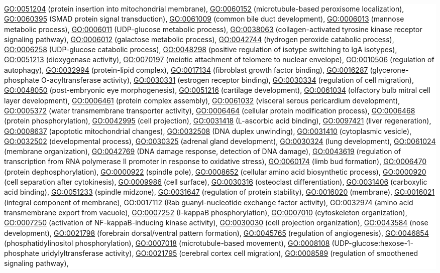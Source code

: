 [GO:0051204](http://purl.obolibrary.org/obo/GO_0051204) (protein insertion into mitochondrial membrane), [GO:0060152](http://purl.obolibrary.org/obo/GO_0060152) (microtubule-based peroxisome localization), [GO:0060395](http://purl.obolibrary.org/obo/GO_0060395) (SMAD protein signal transduction), [GO:0061009](http://purl.obolibrary.org/obo/GO_0061009) (common bile duct development), [GO:0006013](http://purl.obolibrary.org/obo/GO_0006013) (mannose metabolic process), [GO:0006011](http://purl.obolibrary.org/obo/GO_0006011) (UDP-glucose metabolic process), [GO:0038063](http://purl.obolibrary.org/obo/GO_0038063) (collagen-activated tyrosine kinase receptor signaling pathway), [GO:0006012](http://purl.obolibrary.org/obo/GO_0006012) (galactose metabolic process), [GO:0042744](http://purl.obolibrary.org/obo/GO_0042744) (hydrogen peroxide catabolic process), [GO:0006258](http://purl.obolibrary.org/obo/GO_0006258) (UDP-glucose catabolic process), [GO:0048298](http://purl.obolibrary.org/obo/GO_0048298) (positive regulation of isotype switching to IgA isotypes), [GO:0051213](http://purl.obolibrary.org/obo/GO_0051213) (dioxygenase activity), [GO:0070197](http://purl.obolibrary.org/obo/GO_0070197) (meiotic attachment of telomere to nuclear envelope), [GO:0010506](http://purl.obolibrary.org/obo/GO_0010506) (regulation of autophagy), [GO:0032994](http://purl.obolibrary.org/obo/GO_0032994) (protein-lipid complex), [GO:0017134](http://purl.obolibrary.org/obo/GO_0017134) (fibroblast growth factor binding), [GO:0016287](http://purl.obolibrary.org/obo/GO_0016287) (glycerone-phosphate O-acyltransferase activity), [GO:0030331](http://purl.obolibrary.org/obo/GO_0030331) (estrogen receptor binding), [GO:0030334](http://purl.obolibrary.org/obo/GO_0030334) (regulation of cell migration), [GO:0048050](http://purl.obolibrary.org/obo/GO_0048050) (post-embryonic eye morphogenesis), [GO:0051216](http://purl.obolibrary.org/obo/GO_0051216) (cartilage development), [GO:0061034](http://purl.obolibrary.org/obo/GO_0061034) (olfactory bulb mitral cell layer development), [GO:0006461](http://purl.obolibrary.org/obo/GO_0006461) (protein complex assembly), [GO:0061032](http://purl.obolibrary.org/obo/GO_0061032) (visceral serous pericardium development), [GO:0005372](http://purl.obolibrary.org/obo/GO_0005372) (water transmembrane transporter activity), [GO:0006464](http://purl.obolibrary.org/obo/GO_0006464) (cellular protein modification process), [GO:0006468](http://purl.obolibrary.org/obo/GO_0006468) (protein phosphorylation), [GO:0042995](http://purl.obolibrary.org/obo/GO_0042995) (cell projection), [GO:0031418](http://purl.obolibrary.org/obo/GO_0031418) (L-ascorbic acid binding), [GO:0097421](http://purl.obolibrary.org/obo/GO_0097421) (liver regeneration), [GO:0008637](http://purl.obolibrary.org/obo/GO_0008637) (apoptotic mitochondrial changes), [GO:0032508](http://purl.obolibrary.org/obo/GO_0032508) (DNA duplex unwinding), [GO:0031410](http://purl.obolibrary.org/obo/GO_0031410) (cytoplasmic vesicle), [GO:0032502](http://purl.obolibrary.org/obo/GO_0032502) (developmental process), [GO:0030325](http://purl.obolibrary.org/obo/GO_0030325) (adrenal gland development), [GO:0030324](http://purl.obolibrary.org/obo/GO_0030324) (lung development), [GO:0061024](http://purl.obolibrary.org/obo/GO_0061024) (membrane organization), [GO:0042769](http://purl.obolibrary.org/obo/GO_0042769) (DNA damage response, detection of DNA damage), [GO:0043619](http://purl.obolibrary.org/obo/GO_0043619) (regulation of transcription from RNA polymerase II promoter in response to oxidative stress), [GO:0060174](http://purl.obolibrary.org/obo/GO_0060174) (limb bud formation), [GO:0006470](http://purl.obolibrary.org/obo/GO_0006470) (protein dephosphorylation), [GO:0000922](http://purl.obolibrary.org/obo/GO_0000922) (spindle pole), [GO:0008652](http://purl.obolibrary.org/obo/GO_0008652) (cellular amino acid biosynthetic process), [GO:0000920](http://purl.obolibrary.org/obo/GO_0000920) (cell separation after cytokinesis), [GO:0009986](http://purl.obolibrary.org/obo/GO_0009986) (cell surface), [GO:0030316](http://purl.obolibrary.org/obo/GO_0030316) (osteoclast differentiation), [GO:0031406](http://purl.obolibrary.org/obo/GO_0031406) (carboxylic acid binding), [GO:0051233](http://purl.obolibrary.org/obo/GO_0051233) (spindle midzone), [GO:0031647](http://purl.obolibrary.org/obo/GO_0031647) (regulation of protein stability), [GO:0016020](http://purl.obolibrary.org/obo/GO_0016020) (membrane), [GO:0016021](http://purl.obolibrary.org/obo/GO_0016021) (integral component of membrane), [GO:0017112](http://purl.obolibrary.org/obo/GO_0017112) (Rab guanyl-nucleotide exchange factor activity), [GO:0032974](http://purl.obolibrary.org/obo/GO_0032974) (amino acid transmembrane export from vacuole), [GO:0007252](http://purl.obolibrary.org/obo/GO_0007252) (I-kappaB phosphorylation), [GO:0007010](http://purl.obolibrary.org/obo/GO_0007010) (cytoskeleton organization), [GO:0007250](http://purl.obolibrary.org/obo/GO_0007250) (activation of NF-kappaB-inducing kinase activity), [GO:0030030](http://purl.obolibrary.org/obo/GO_0030030) (cell projection organization), [GO:0043584](http://purl.obolibrary.org/obo/GO_0043584) (nose development), [GO:0021798](http://purl.obolibrary.org/obo/GO_0021798) (forebrain dorsal/ventral pattern formation), [GO:0045765](http://purl.obolibrary.org/obo/GO_0045765) (regulation of angiogenesis), [GO:0046854](http://purl.obolibrary.org/obo/GO_0046854) (phosphatidylinositol phosphorylation), [GO:0007018](http://purl.obolibrary.org/obo/GO_0007018) (microtubule-based movement), [GO:0008108](http://purl.obolibrary.org/obo/GO_0008108) (UDP-glucose:hexose-1-phosphate uridylyltransferase activity), [GO:0021795](http://purl.obolibrary.org/obo/GO_0021795) (cerebral cortex cell migration), [GO:0008589](http://purl.obolibrary.org/obo/GO_0008589) (regulation of smoothened signaling pathway),